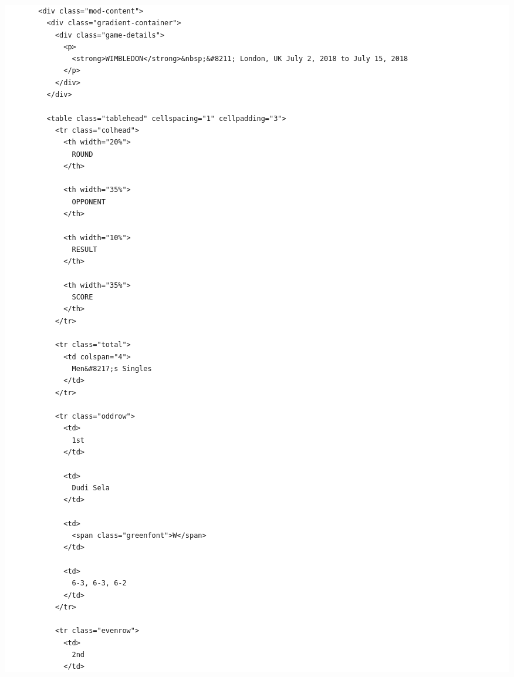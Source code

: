             <div class="mod-content">
              <div class="gradient-container">
                <div class="game-details">
                  <p>
                    <strong>WIMBLEDON</strong>&nbsp;&#8211; London, UK July 2, 2018 to July 15, 2018
                  </p>
                </div>
              </div>
              
              <table class="tablehead" cellspacing="1" cellpadding="3">
                <tr class="colhead">
                  <th width="20%">
                    ROUND
                  </th>
                  
                  <th width="35%">
                    OPPONENT
                  </th>
                  
                  <th width="10%">
                    RESULT
                  </th>
                  
                  <th width="35%">
                    SCORE
                  </th>
                </tr>
                
                <tr class="total">
                  <td colspan="4">
                    Men&#8217;s Singles
                  </td>
                </tr>
                
                <tr class="oddrow">
                  <td>
                    1st
                  </td>
                  
                  <td>
                    Dudi Sela
                  </td>
                  
                  <td>
                    <span class="greenfont">W</span>
                  </td>
                  
                  <td>
                    6-3, 6-3, 6-2
                  </td>
                </tr>
                
                <tr class="evenrow">
                  <td>
                    2nd
                  </td>
                  